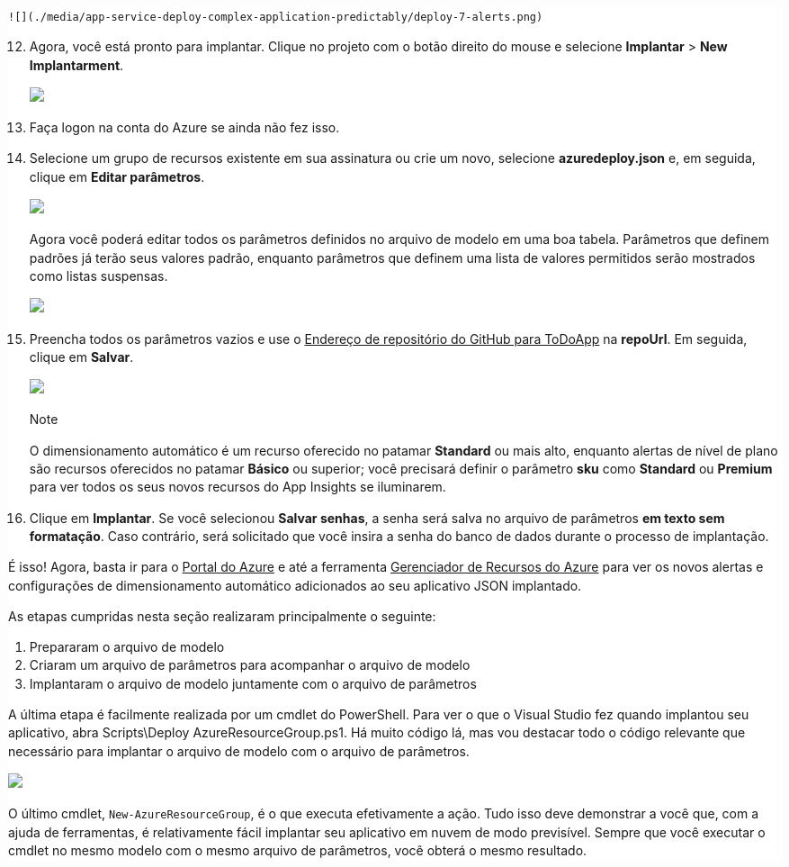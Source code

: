     ![](./media/app-service-deploy-complex-application-predictably/deploy-7-alerts.png)
12. Agora, você está pronto para implantar. Clique no projeto com o botão direito do mouse e selecione **Implantar** > **New Implantarment**.
    
    ![](./media/app-service-deploy-complex-application-predictably/deploy-8-newdeployment.png)
13. Faça logon na conta do Azure se ainda não fez isso.
14. Selecione um grupo de recursos existente em sua assinatura ou crie um novo, selecione **azuredeploy.json** e, em seguida, clique em **Editar parâmetros**.
    
    ![](./media/app-service-deploy-complex-application-predictably/deploy-9-deployconfig.png)
    
    Agora você poderá editar todos os parâmetros definidos no arquivo de modelo em uma boa tabela. Parâmetros que definem padrões já terão seus valores padrão, enquanto parâmetros que definem uma lista de valores permitidos serão mostrados como listas suspensas.
    
    ![](./media/app-service-deploy-complex-application-predictably/deploy-10-parametereditor.png)
15. Preencha todos os parâmetros vazios e use o [Endereço de repositório do GitHub para ToDoApp](https://github.com/azure-appservice-samples/ToDoApp.git) na **repoUrl**. Em seguida, clique em **Salvar**.
    
    ![](./media/app-service-deploy-complex-application-predictably/deploy-11-parametereditorfilled.png)
    
    > [!NOTE]
    > O dimensionamento automático é um recurso oferecido no patamar **Standard** ou mais alto, enquanto alertas de nível de plano são recursos oferecidos no patamar **Básico** ou superior; você precisará definir o parâmetro **sku** como **Standard** ou **Premium** para ver todos os seus novos recursos do App Insights se iluminarem.
    > 
    > 
16. Clique em **Implantar**. Se você selecionou **Salvar senhas**, a senha será salva no arquivo de parâmetros **em texto sem formatação**. Caso contrário, será solicitado que você insira a senha do banco de dados durante o processo de implantação.

É isso! Agora, basta ir para o [Portal do Azure](https://portal.azure.com/) e até a ferramenta [Gerenciador de Recursos do Azure](https://resources.azure.com) para ver os novos alertas e configurações de dimensionamento automático adicionados ao seu aplicativo JSON implantado.

As etapas cumpridas nesta seção realizaram principalmente o seguinte:

1. Prepararam o arquivo de modelo
2. Criaram um arquivo de parâmetros para acompanhar o arquivo de modelo
3. Implantaram o arquivo de modelo juntamente com o arquivo de parâmetros

A última etapa é facilmente realizada por um cmdlet do PowerShell. Para ver o que o Visual Studio fez quando implantou seu aplicativo, abra Scripts\Deploy AzureResourceGroup.ps1. Há muito código lá, mas vou destacar todo o código relevante que necessário para implantar o arquivo de modelo com o arquivo de parâmetros.

![](./media/app-service-deploy-complex-application-predictably/deploy-12-powershellsnippet.png)

O último cmdlet, `New-AzureResourceGroup`, é o que executa efetivamente a ação. Tudo isso deve demonstrar a você que, com a ajuda de ferramentas, é relativamente fácil implantar seu aplicativo em nuvem de modo previsível. Sempre que você executar o cmdlet no mesmo modelo com o mesmo arquivo de parâmetros, você obterá o mesmo resultado.
